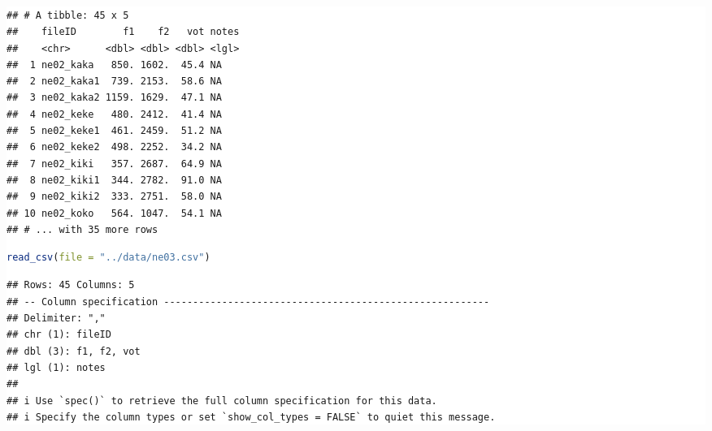     ## # A tibble: 45 x 5
    ##    fileID        f1    f2   vot notes
    ##    <chr>      <dbl> <dbl> <dbl> <lgl>
    ##  1 ne02_kaka   850. 1602.  45.4 NA   
    ##  2 ne02_kaka1  739. 2153.  58.6 NA   
    ##  3 ne02_kaka2 1159. 1629.  47.1 NA   
    ##  4 ne02_keke   480. 2412.  41.4 NA   
    ##  5 ne02_keke1  461. 2459.  51.2 NA   
    ##  6 ne02_keke2  498. 2252.  34.2 NA   
    ##  7 ne02_kiki   357. 2687.  64.9 NA   
    ##  8 ne02_kiki1  344. 2782.  91.0 NA   
    ##  9 ne02_kiki2  333. 2751.  58.0 NA   
    ## 10 ne02_koko   564. 1047.  54.1 NA   
    ## # ... with 35 more rows

``` r
read_csv(file = "../data/ne03.csv")
```

    ## Rows: 45 Columns: 5
    ## -- Column specification --------------------------------------------------------
    ## Delimiter: ","
    ## chr (1): fileID
    ## dbl (3): f1, f2, vot
    ## lgl (1): notes
    ## 
    ## i Use `spec()` to retrieve the full column specification for this data.
    ## i Specify the column types or set `show_col_types = FALSE` to quiet this message.
